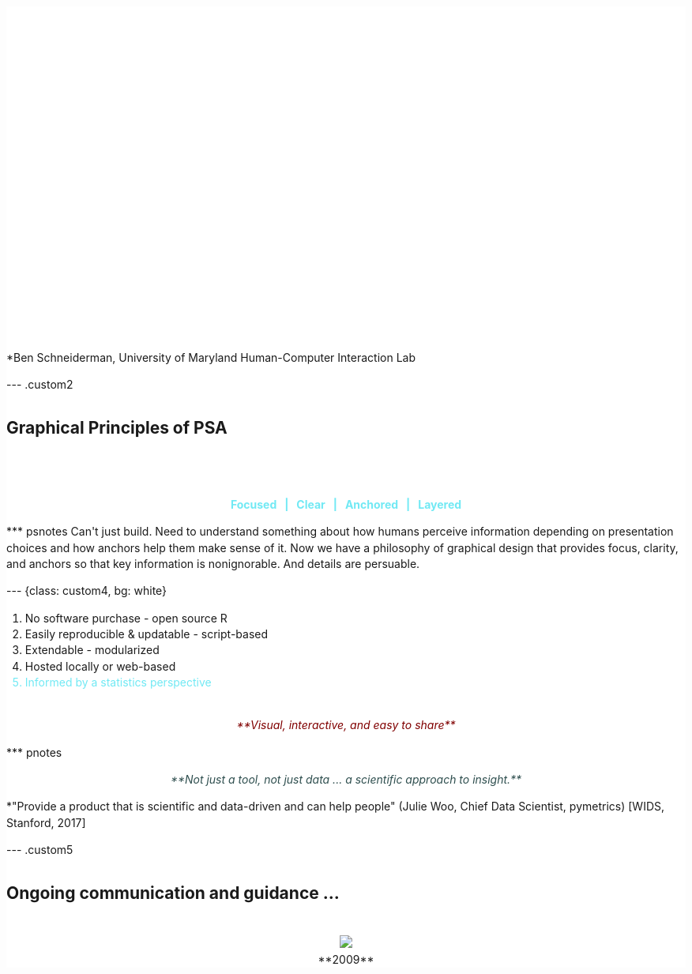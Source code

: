 </br></br></br></br></br>
<em>
<h3 style="font-size:1.4em; color:white;">Overview first, </h3>
<h3 style="font-size:1.8em; color:white;">zoom and filter, </h3>
<span style="font-size:1.2em; color:white;">then details on demand</span>
</em>




</br></br></br></br></br></br></br>
*Ben Schneiderman, University of Maryland Human-Computer Interaction Lab

--- .custom2

## Graphical Principles of PSA

</br></br>
<center style="color:#71e9f4; font-weight:700;">
Focused &nbsp; | &nbsp; Clear &nbsp; | &nbsp; Anchored &nbsp; | &nbsp; Layered
</center>

*** psnotes
Can't just build.  Need to understand something about how humans perceive information depending on presentation choices and how anchors help them make sense of it.  Now we have a philosophy of graphical design that provides focus, clarity, and anchors so that key information is nonignorable.  And details are persuable.  

--- {class: custom4, bg: white}





<ol> 
<li class="odd">No software purchase - open source R </li>
<li class="even">Easily reproducible & updatable - script-based </li>
<li class="odd">Extendable - modularized </li>
<li class="even">Hosted locally or web-based </li>
<li style="color:#71e9f4">Informed by a statistics perspective </li>
</ol>

</br>
<center style="color:maroon; font-style:italic;">**Visual, interactive, and easy to share**</center>

*** pnotes
<center style="color:darkslategrey; font-style:italic;">**Not just a tool, not just data ... a scientific approach to insight.**</center>

*"Provide a product that is scientific and data-driven and can help people" (Julie Woo, Chief Data Scientist, pymetrics) [WIDS, Stanford, 2017]

--- .custom5

## Ongoing communication and guidance ...

</br>
<center>
<img src="./assets/img/Ed Leadship Data issue - 2009.jpg" height=250/></br>
**2009**
</center>
